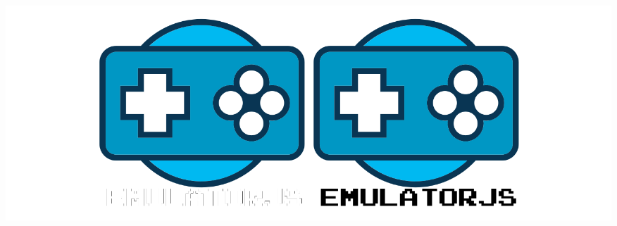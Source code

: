 <div align = center>

<img width = 300 src = docs/Logo-light.png#gh-dark-mode-only>
<img width = 300 src = docs/Logo.png#gh-light-mode-only> 
 